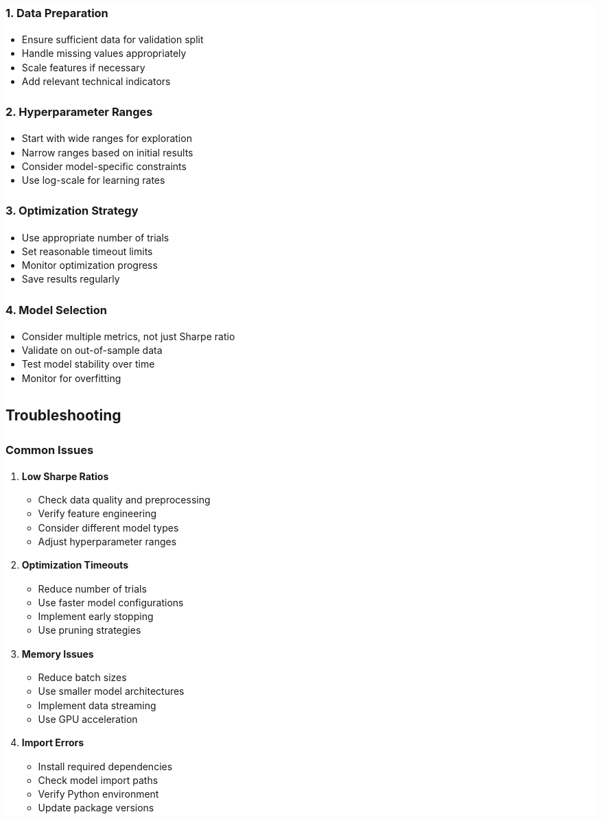 ### 1. Data Preparation
- Ensure sufficient data for validation split
- Handle missing values appropriately
- Scale features if necessary
- Add relevant technical indicators

### 2. Hyperparameter Ranges
- Start with wide ranges for exploration
- Narrow ranges based on initial results
- Consider model-specific constraints
- Use log-scale for learning rates

### 3. Optimization Strategy
- Use appropriate number of trials
- Set reasonable timeout limits
- Monitor optimization progress
- Save results regularly

### 4. Model Selection
- Consider multiple metrics, not just Sharpe ratio
- Validate on out-of-sample data
- Test model stability over time
- Monitor for overfitting

## Troubleshooting

### Common Issues

1. **Low Sharpe Ratios**
   - Check data quality and preprocessing
   - Verify feature engineering
   - Consider different model types
   - Adjust hyperparameter ranges

2. **Optimization Timeouts**
   - Reduce number of trials
   - Use faster model configurations
   - Implement early stopping
   - Use pruning strategies

3. **Memory Issues**
   - Reduce batch sizes
   - Use smaller model architectures
   - Implement data streaming
   - Use GPU acceleration

4. **Import Errors**
   - Install required dependencies
   - Check model import paths
   - Verify Python environment
   - Update package versions
